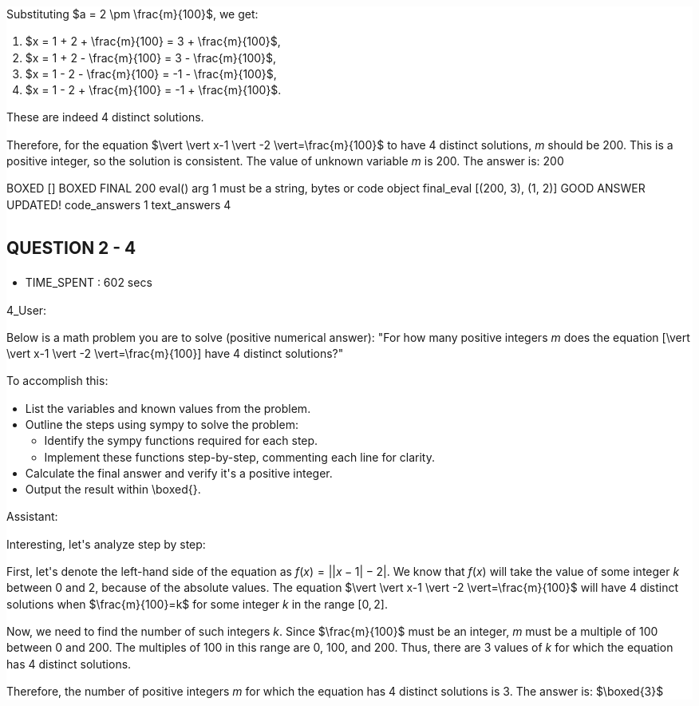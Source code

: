 Substituting $a = 2 \pm \frac{m}{100}$, we get:

1. $x = 1 + 2 + \frac{m}{100} = 3 + \frac{m}{100}$,
2. $x = 1 + 2 - \frac{m}{100} = 3 - \frac{m}{100}$,
3. $x = 1 - 2 - \frac{m}{100} = -1 - \frac{m}{100}$,
4. $x = 1 - 2 + \frac{m}{100} = -1 + \frac{m}{100}$.

These are indeed 4 distinct solutions.

Therefore, for the equation $\vert \vert x-1 \vert -2 \vert=\frac{m}{100}$ to have 4 distinct solutions, $m$ should be 200. This is a positive integer, so the solution is consistent.
The value of unknown variable $m$ is 200. The answer is: $200$

BOXED []
BOXED FINAL 200
eval() arg 1 must be a string, bytes or code object final_eval
[(200, 3), (1, 2)]
GOOD ANSWER UPDATED!
code_answers 1 text_answers 4



## QUESTION 2 - 4 
- TIME_SPENT : 602 secs

4_User:

Below is a math problem you are to solve (positive numerical answer):
"For how many positive integers $m$ does the equation \[\vert \vert x-1 \vert -2 \vert=\frac{m}{100}\] have $4$ distinct solutions?"

To accomplish this:
- List the variables and known values from the problem.
- Outline the steps using sympy to solve the problem:
  * Identify the sympy functions required for each step.
  * Implement these functions step-by-step, commenting each line for clarity.
- Calculate the final answer and verify it's a positive integer.
- Output the result within \boxed{}.

Assistant:

Interesting, let's analyze step by step:



First, let's denote the left-hand side of the equation as $f(x) = \vert \vert x-1 \vert -2 \vert$. We know that $f(x)$ will take the value of some integer $k$ between $0$ and $2$, because of the absolute values. The equation $\vert \vert x-1 \vert -2 \vert=\frac{m}{100}$ will have $4$ distinct solutions when $\frac{m}{100}=k$ for some integer $k$ in the range $[0, 2]$.

Now, we need to find the number of such integers $k$. Since $\frac{m}{100}$ must be an integer, $m$ must be a multiple of $100$ between $0$ and $200$. The multiples of $100$ in this range are $0$, $100$, and $200$. Thus, there are $3$ values of $k$ for which the equation has $4$ distinct solutions.

Therefore, the number of positive integers $m$ for which the equation has $4$ distinct solutions is $3$.
The answer is: $\boxed{3}$
